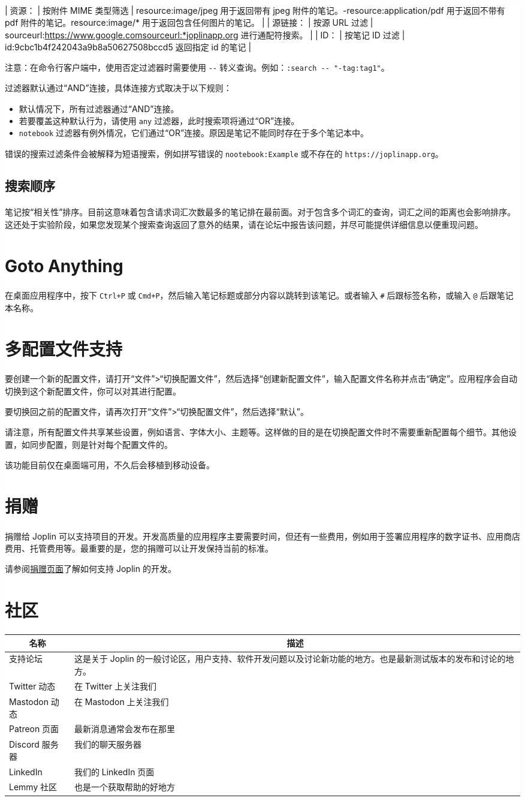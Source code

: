 | 资源： | 按附件 MIME 类型筛选 | resource:image/jpeg 用于返回带有 jpeg 附件的笔记。-resource:application/pdf 用于返回不带有 pdf 附件的笔记。resource:image/* 用于返回包含任何图片的笔记。 |
| 源链接： | 按源 URL 过滤 | sourceurl:https://www.google.comsourceurl:*joplinapp.org 进行通配符搜索。 |
| ID： | 按笔记 ID 过滤 | id:9cbc1b4f242043a9b8a50627508bccd5 返回指定 id 的笔记 |

注意：在命令行客户端中，使用否定过滤器时需要使用 `--` 转义查询。例如：`:search -- "-tag:tag1"`。

过滤器默认通过“AND”连接，具体连接方式取决于以下规则：

*   默认情况下，所有过滤器通过“AND”连接。
*   若要覆盖这种默认行为，请使用 `any` 过滤器，此时搜索项将通过“OR”连接。
*   `notebook` 过滤器有例外情况，它们通过“OR”连接。原因是笔记不能同时存在于多个笔记本中。

错误的搜索过滤条件会被解释为短语搜索，例如拼写错误的 ``nootebook:Example`` 或不存在的 ``https://joplinapp.org``。

## 搜索顺序

笔记按“相关性”排序。目前这意味着包含请求词汇次数最多的笔记排在最前面。对于包含多个词汇的查询，词汇之间的距离也会影响排序。这还处于实验阶段，如果您发现某个搜索查询返回了意外的结果，请在论坛中报告该问题，并尽可能提供详细信息以便重现问题。

# Goto Anything

在桌面应用程序中，按下 ` Ctrl+P ` 或 ` Cmd+P `，然后输入笔记标题或部分内容以跳转到该笔记。或者输入 ` # ` 后跟标签名称，或输入 ` @ ` 后跟笔记本名称。

# 多配置文件支持

要创建一个新的配置文件，请打开“文件”>“切换配置文件”，然后选择“创建新配置文件”，输入配置文件名称并点击“确定”。应用程序会自动切换到这个新配置文件，你可以对其进行配置。

要切换回之前的配置文件，请再次打开“文件”>“切换配置文件”，然后选择“默认”。

请注意，所有配置文件共享某些设置，例如语言、字体大小、主题等。这样做的目的是在切换配置文件时不需要重新配置每个细节。其他设置，如同步配置，则是针对每个配置文件的。

该功能目前仅在桌面端可用，不久后会移植到移动设备。

# 捐赠

捐赠给 Joplin 可以支持项目的开发。开发高质量的应用程序主要需要时间，但还有一些费用，例如用于签署应用程序的数字证书、应用商店费用、托管费用等。最重要的是，您的捐赠可以让开发保持当前的标准。

请参阅[捐赠页面](https://github.com/laurent22/joplin/blob/dev/readme/donate.md)了解如何支持 Joplin 的开发。

# 社区

| 名称 | 描述 |
| --- | --- |
| 支持论坛 | 这是关于 Joplin 的一般讨论区，用户支持、软件开发问题以及讨论新功能的地方。也是最新测试版本的发布和讨论的地方。 |
| Twitter 动态 | 在 Twitter 上关注我们 |
| Mastodon 动态 | 在 Mastodon 上关注我们 |
| Patreon 页面 | 最新消息通常会发布在那里 |
| Discord 服务器 | 我们的聊天服务器 |
| LinkedIn | 我们的 LinkedIn 页面 |
| Lemmy 社区 | 也是一个获取帮助的好地方 |
